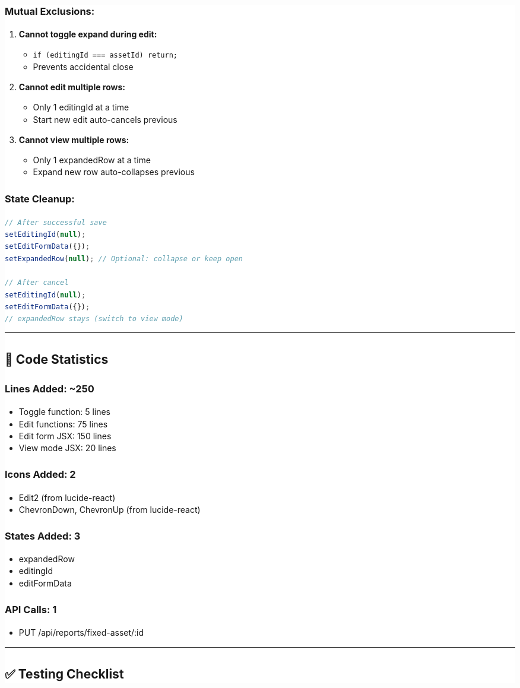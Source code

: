 ### Mutual Exclusions:
1. **Cannot toggle expand during edit:**
   - `if (editingId === assetId) return;`
   - Prevents accidental close

2. **Cannot edit multiple rows:**
   - Only 1 editingId at a time
   - Start new edit auto-cancels previous

3. **Cannot view multiple rows:**
   - Only 1 expandedRow at a time
   - Expand new row auto-collapses previous

### State Cleanup:
```javascript
// After successful save
setEditingId(null);
setEditFormData({});
setExpandedRow(null); // Optional: collapse or keep open

// After cancel
setEditingId(null);
setEditFormData({});
// expandedRow stays (switch to view mode)
```

---

## 📝 Code Statistics

### Lines Added: ~250
- Toggle function: 5 lines
- Edit functions: 75 lines
- Edit form JSX: 150 lines
- View mode JSX: 20 lines

### Icons Added: 2
- Edit2 (from lucide-react)
- ChevronDown, ChevronUp (from lucide-react)

### States Added: 3
- expandedRow
- editingId
- editFormData

### API Calls: 1
- PUT /api/reports/fixed-asset/:id

---

## ✅ Testing Checklist
